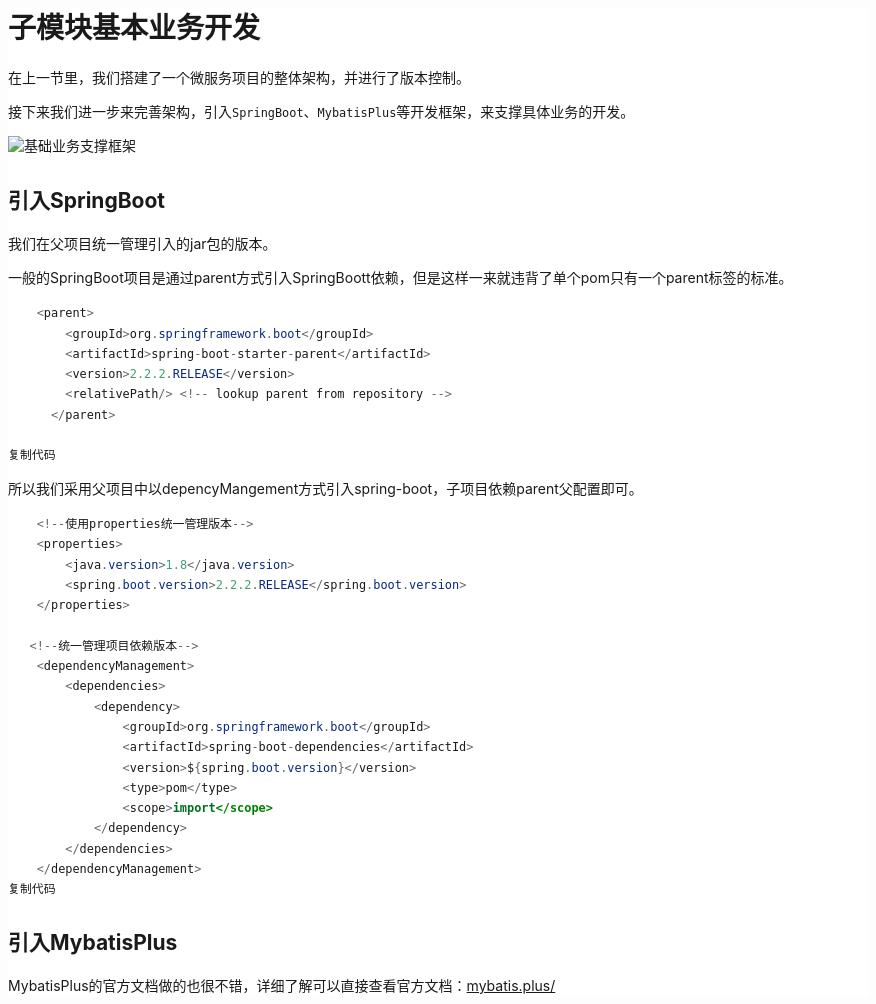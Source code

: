 # 子模块基本业务开发

在上一节里，我们搭建了一个微服务项目的整体架构，并进行了版本控制。

接下来我们进一步来完善架构，引入`SpringBoot`、`MybatisPlus`等开发框架，来支撑具体业务的开发。

![基础业务支撑框架](https://gitee.com/wuyilong/picture-bed/raw/master/img/0231923179ce4db9b711c95175f137e3~tplv-k3u1fbpfcp-watermark.png)

## 引入SpringBoot

我们在父项目统一管理引入的jar包的版本。

一般的SpringBoot项目是通过parent方式引入SpringBoott依赖，但是这样一来就违背了单个pom只有一个parent标签的标准。

```java
    <parent>
        <groupId>org.springframework.boot</groupId>
        <artifactId>spring-boot-starter-parent</artifactId>
        <version>2.2.2.RELEASE</version>
        <relativePath/> <!-- lookup parent from repository -->
      </parent>

复制代码
```

所以我们采用父项目中以depencyMangement方式引入spring-boot，子项目依赖parent父配置即可。

```java
    <!--使用properties统一管理版本-->
    <properties>
        <java.version>1.8</java.version>
        <spring.boot.version>2.2.2.RELEASE</spring.boot.version>
    </properties>

   <!--统一管理项目依赖版本-->
    <dependencyManagement>
        <dependencies>
            <dependency>
                <groupId>org.springframework.boot</groupId>
                <artifactId>spring-boot-dependencies</artifactId>
                <version>${spring.boot.version}</version>
                <type>pom</type>
                <scope>import</scope>
            </dependency>
        </dependencies>
    </dependencyManagement>
复制代码
```

## 引入MybatisPlus

MybatisPlus的官方文档做的也很不错，详细了解可以直接查看官方文档：[mybatis.plus/](https://link.juejin.cn?target=https%3A%2F%2Fmybatis.plus%2F)
